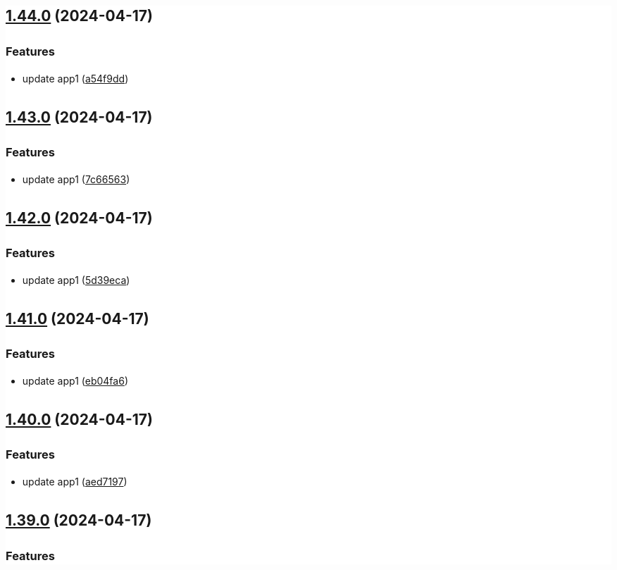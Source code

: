 ## [1.44.0](https://github.com/fercascue/command-deploy/compare/v1.43.0...v1.44.0) (2024-04-17)


### Features

* update app1 ([a54f9dd](https://github.com/fercascue/command-deploy/commit/a54f9dde22523681e1a7b7e2206b63f0789d265a))

## [1.43.0](https://github.com/fercascue/command-deploy/compare/v1.42.0...v1.43.0) (2024-04-17)


### Features

* update app1 ([7c66563](https://github.com/fercascue/command-deploy/commit/7c665634c7cdee368b8290a96f5d9bb378b8d3ff))

## [1.42.0](https://github.com/fercascue/command-deploy/compare/v1.41.0...v1.42.0) (2024-04-17)


### Features

* update app1 ([5d39eca](https://github.com/fercascue/command-deploy/commit/5d39eca77edbb30eacf1d6dcd7e90834bf9ee641))

## [1.41.0](https://github.com/fercascue/command-deploy/compare/v1.40.0...v1.41.0) (2024-04-17)


### Features

* update app1 ([eb04fa6](https://github.com/fercascue/command-deploy/commit/eb04fa6fd0d704bc91a3ba07b5df58b3b2df9ab3))

## [1.40.0](https://github.com/fercascue/command-deploy/compare/v1.39.0...v1.40.0) (2024-04-17)


### Features

* update app1 ([aed7197](https://github.com/fercascue/command-deploy/commit/aed71975be06ad86fe54f55680b35441eda06645))

## [1.39.0](https://github.com/fercascue/command-deploy/compare/v1.38.0...v1.39.0) (2024-04-17)


### Features
